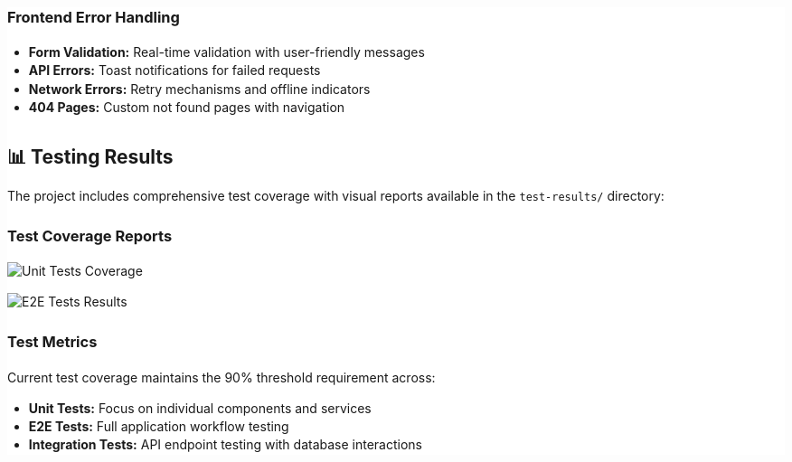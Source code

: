 ### Frontend Error Handling
- **Form Validation:** Real-time validation with user-friendly messages
- **API Errors:** Toast notifications for failed requests
- **Network Errors:** Retry mechanisms and offline indicators
- **404 Pages:** Custom not found pages with navigation

## 📊 Testing Results

The project includes comprehensive test coverage with visual reports available in the `test-results/` directory:

### Test Coverage Reports

![Unit Tests Coverage](./test-results/unit-test-coverage.png)

![E2E Tests Results](./test-results/e2e-test.png)

### Test Metrics

Current test coverage maintains the 90% threshold requirement across:
- **Unit Tests:** Focus on individual components and services
- **E2E Tests:** Full application workflow testing
- **Integration Tests:** API endpoint testing with database interactions
